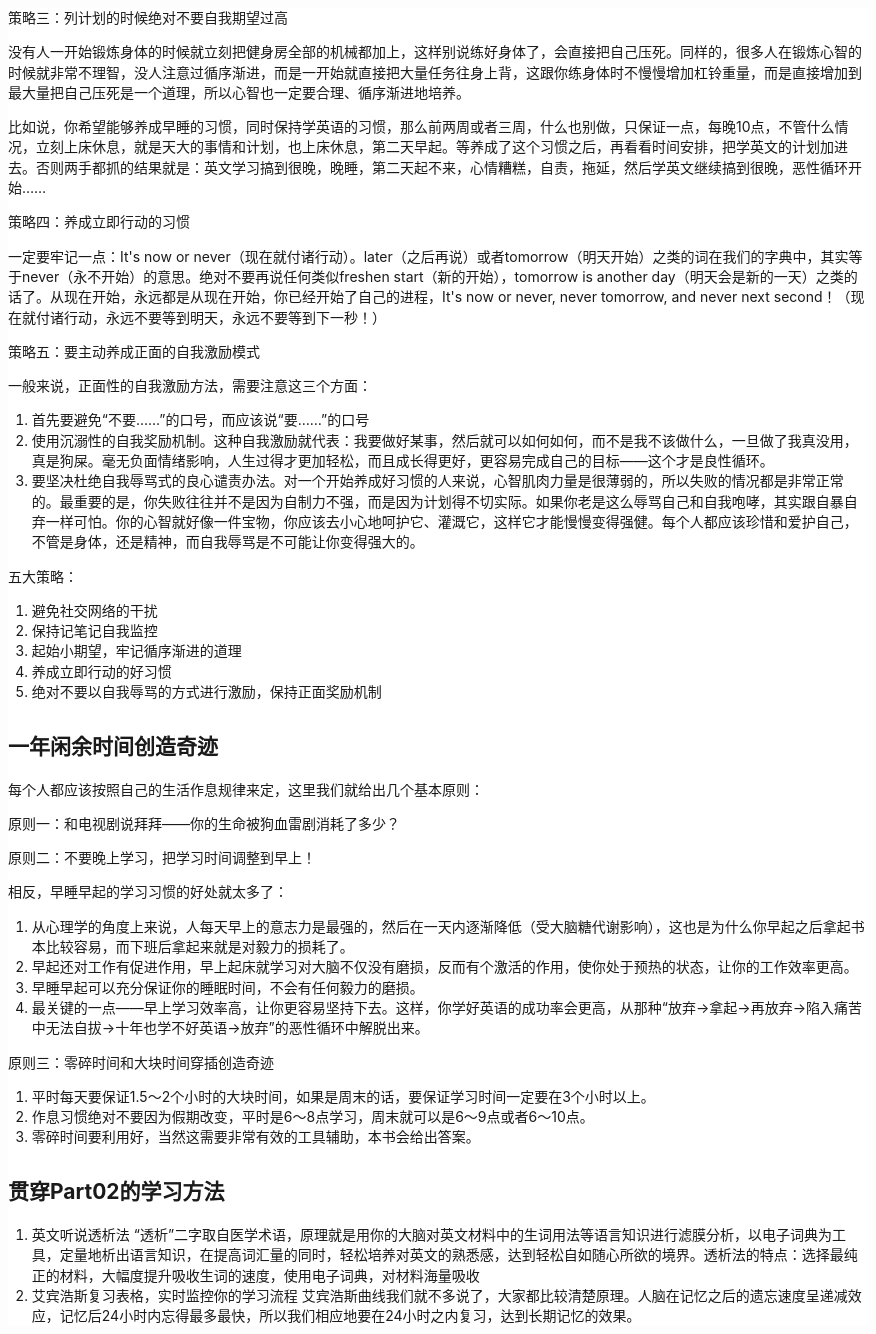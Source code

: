 策略三：列计划的时候绝对不要自我期望过高

没有人一开始锻炼身体的时候就立刻把健身房全部的机械都加上，这样别说练好身体了，会直接把自己压死。同样的，很多人在锻炼心智的时候就非常不理智，没人注意过循序渐进，而是一开始就直接把大量任务往身上背，这跟你练身体时不慢慢增加杠铃重量，而是直接增加到最大量把自己压死是一个道理，所以心智也一定要合理、循序渐进地培养。

比如说，你希望能够养成早睡的习惯，同时保持学英语的习惯，那么前两周或者三周，什么也别做，只保证一点，每晚10点，不管什么情况，立刻上床休息，就是天大的事情和计划，也上床休息，第二天早起。等养成了这个习惯之后，再看看时间安排，把学英文的计划加进去。否则两手都抓的结果就是：英文学习搞到很晚，晚睡，第二天起不来，心情糟糕，自责，拖延，然后学英文继续搞到很晚，恶性循环开始……

策略四：养成立即行动的习惯

一定要牢记一点：It's now or never（现在就付诸行动）。later（之后再说）或者tomorrow（明天开始）之类的词在我们的字典中，其实等于never（永不开始）的意思。绝对不要再说任何类似freshen start（新的开始），tomorrow is another day（明天会是新的一天）之类的话了。从现在开始，永远都是从现在开始，你已经开始了自己的进程，It's now or never, never tomorrow, and never next second！（现在就付诸行动，永远不要等到明天，永远不要等到下一秒！）

策略五：要主动养成正面的自我激励模式

一般来说，正面性的自我激励方法，需要注意这三个方面：

1. 首先要避免“不要……”的口号，而应该说“要……”的口号
2. 使用沉溺性的自我奖励机制。这种自我激励就代表：我要做好某事，然后就可以如何如何，而不是我不该做什么，一旦做了我真没用，真是狗屎。毫无负面情绪影响，人生过得才更加轻松，而且成长得更好，更容易完成自己的目标——这个才是良性循环。
3. 要坚决杜绝自我辱骂式的良心谴责办法。对一个开始养成好习惯的人来说，心智肌肉力量是很薄弱的，所以失败的情况都是非常正常的。最重要的是，你失败往往并不是因为自制力不强，而是因为计划得不切实际。如果你老是这么辱骂自己和自我咆哮，其实跟自暴自弃一样可怕。你的心智就好像一件宝物，你应该去小心地呵护它、灌溉它，这样它才能慢慢变得强健。每个人都应该珍惜和爱护自己，不管是身体，还是精神，而自我辱骂是不可能让你变得强大的。

五大策略：

1. 避免社交网络的干扰
2. 保持记笔记自我监控
3. 起始小期望，牢记循序渐进的道理
4. 养成立即行动的好习惯
5. 绝对不要以自我辱骂的方式进行激励，保持正面奖励机制

## 一年闲余时间创造奇迹

每个人都应该按照自己的生活作息规律来定，这里我们就给出几个基本原则：

原则一：和电视剧说拜拜——你的生命被狗血雷剧消耗了多少？

原则二：不要晚上学习，把学习时间调整到早上！

相反，早睡早起的学习习惯的好处就太多了：

1. 从心理学的角度上来说，人每天早上的意志力是最强的，然后在一天内逐渐降低（受大脑糖代谢影响），这也是为什么你早起之后拿起书本比较容易，而下班后拿起来就是对毅力的损耗了。
2. 早起还对工作有促进作用，早上起床就学习对大脑不仅没有磨损，反而有个激活的作用，使你处于预热的状态，让你的工作效率更高。
3. 早睡早起可以充分保证你的睡眠时间，不会有任何毅力的磨损。
4. 最关键的一点——早上学习效率高，让你更容易坚持下去。这样，你学好英语的成功率会更高，从那种“放弃→拿起→再放弃→陷入痛苦中无法自拔→十年也学不好英语→放弃”的恶性循环中解脱出来。

原则三：零碎时间和大块时间穿插创造奇迹

1. 平时每天要保证1.5～2个小时的大块时间，如果是周末的话，要保证学习时间一定要在3个小时以上。
2. 作息习惯绝对不要因为假期改变，平时是6～8点学习，周末就可以是6～9点或者6～10点。
3. 零碎时间要利用好，当然这需要非常有效的工具辅助，本书会给出答案。

## 贯穿Part02的学习方法

1. 英文听说透析法 “透析”二字取自医学术语，原理就是用你的大脑对英文材料中的生词用法等语言知识进行滤膜分析，以电子词典为工具，定量地析出语言知识，在提高词汇量的同时，轻松培养对英文的熟悉感，达到轻松自如随心所欲的境界。透析法的特点：选择最纯正的材料，大幅度提升吸收生词的速度，使用电子词典，对材料海量吸收
2. 艾宾浩斯复习表格，实时监控你的学习流程 艾宾浩斯曲线我们就不多说了，大家都比较清楚原理。人脑在记忆之后的遗忘速度呈递减效应，记忆后24小时内忘得最多最快，所以我们相应地要在24小时之内复习，达到长期记忆的效果。
